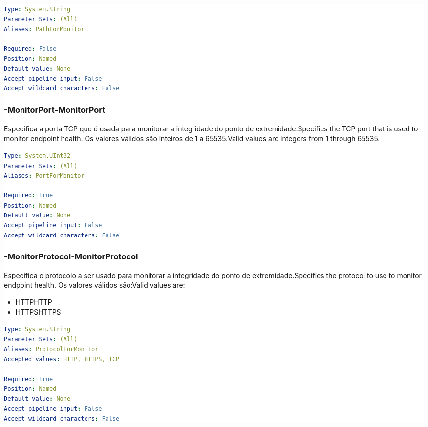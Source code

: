 ```yaml
Type: System.String
Parameter Sets: (All)
Aliases: PathForMonitor

Required: False
Position: Named
Default value: None
Accept pipeline input: False
Accept wildcard characters: False
```

### <span data-ttu-id="11c83-133">-MonitorPort</span><span class="sxs-lookup"><span data-stu-id="11c83-133">-MonitorPort</span></span>
<span data-ttu-id="11c83-134">Especifica a porta TCP que é usada para monitorar a integridade do ponto de extremidade.</span><span class="sxs-lookup"><span data-stu-id="11c83-134">Specifies the TCP port that is used to monitor endpoint health.</span></span>
<span data-ttu-id="11c83-135">Os valores válidos são inteiros de 1 a 65535.</span><span class="sxs-lookup"><span data-stu-id="11c83-135">Valid values are integers from 1 through 65535.</span></span>

```yaml
Type: System.UInt32
Parameter Sets: (All)
Aliases: PortForMonitor

Required: True
Position: Named
Default value: None
Accept pipeline input: False
Accept wildcard characters: False
```

### <span data-ttu-id="11c83-136">-MonitorProtocol</span><span class="sxs-lookup"><span data-stu-id="11c83-136">-MonitorProtocol</span></span>
<span data-ttu-id="11c83-137">Especifica o protocolo a ser usado para monitorar a integridade do ponto de extremidade.</span><span class="sxs-lookup"><span data-stu-id="11c83-137">Specifies the protocol to use to monitor endpoint health.</span></span>
<span data-ttu-id="11c83-138">Os valores válidos são:</span><span class="sxs-lookup"><span data-stu-id="11c83-138">Valid values are:</span></span>

- <span data-ttu-id="11c83-139">HTTP</span><span class="sxs-lookup"><span data-stu-id="11c83-139">HTTP</span></span>
- <span data-ttu-id="11c83-140">HTTPS</span><span class="sxs-lookup"><span data-stu-id="11c83-140">HTTPS</span></span>

```yaml
Type: System.String
Parameter Sets: (All)
Aliases: ProtocolForMonitor
Accepted values: HTTP, HTTPS, TCP

Required: True
Position: Named
Default value: None
Accept pipeline input: False
Accept wildcard characters: False
```
